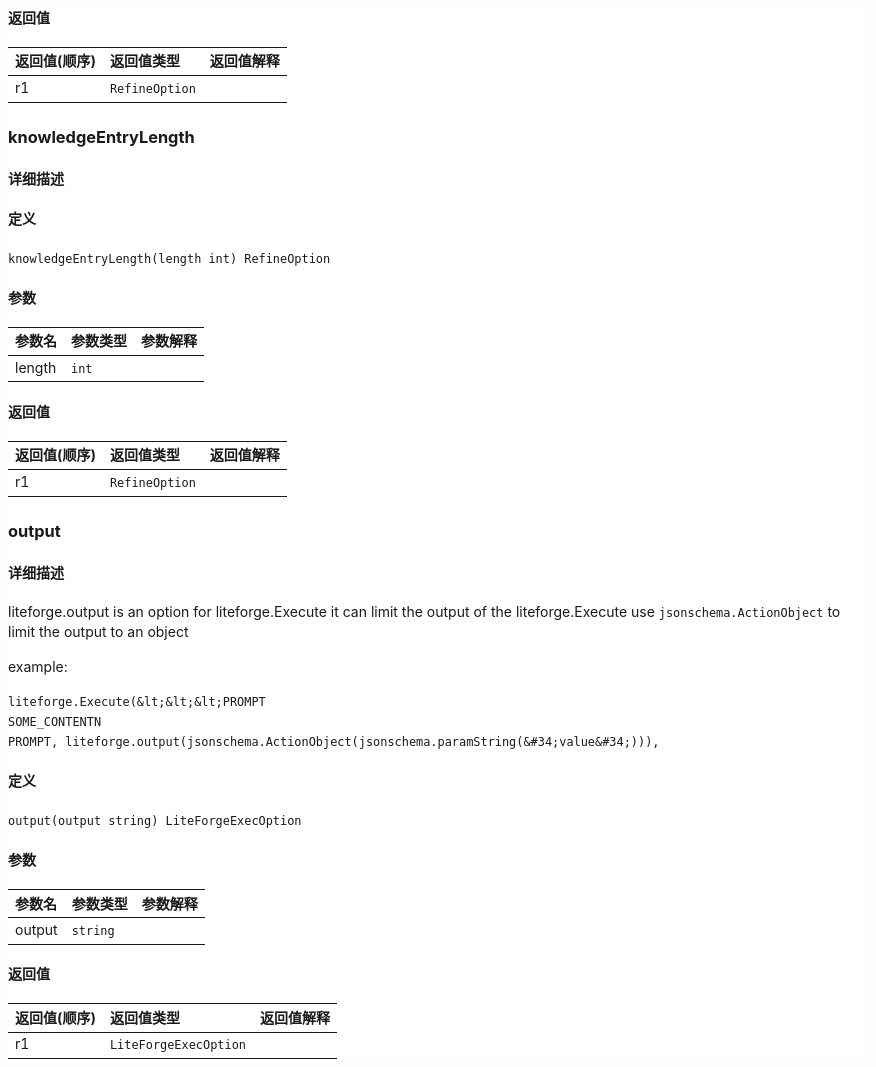 #### 返回值
|返回值(顺序)|返回值类型|返回值解释|
|:-----------|:---------- |:-----------|
| r1 | `RefineOption` |   |


### knowledgeEntryLength

#### 详细描述


#### 定义

`knowledgeEntryLength(length int) RefineOption`

#### 参数
|参数名|参数类型|参数解释|
|:-----------|:---------- |:-----------|
| length | `int` |   |

#### 返回值
|返回值(顺序)|返回值类型|返回值解释|
|:-----------|:---------- |:-----------|
| r1 | `RefineOption` |   |


### output

#### 详细描述
liteforge.output is an option for liteforge.Execute
it can limit the output of the liteforge.Execute
use `jsonschema.ActionObject` to limit the output to an object

example:
```
liteforge.Execute(&lt;&lt;&lt;PROMPT
SOME_CONTENTN
PROMPT, liteforge.output(jsonschema.ActionObject(jsonschema.paramString(&#34;value&#34;))),
```


#### 定义

`output(output string) LiteForgeExecOption`

#### 参数
|参数名|参数类型|参数解释|
|:-----------|:---------- |:-----------|
| output | `string` |   |

#### 返回值
|返回值(顺序)|返回值类型|返回值解释|
|:-----------|:---------- |:-----------|
| r1 | `LiteForgeExecOption` |   |
